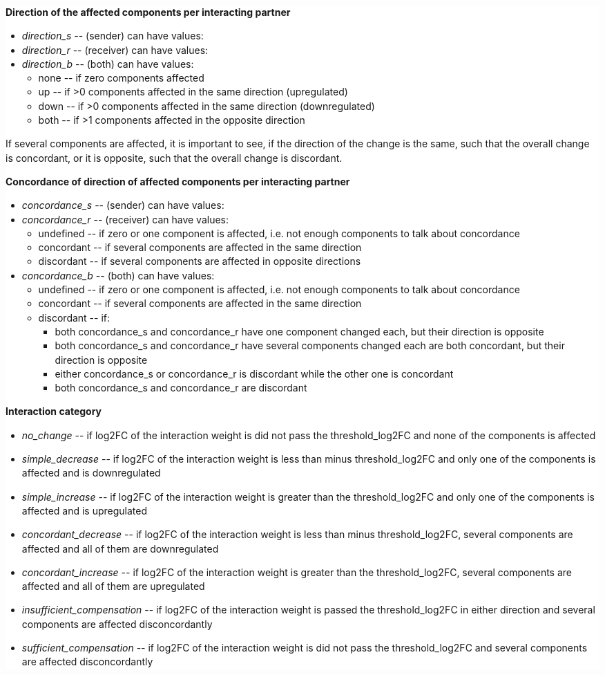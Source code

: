 **Direction of the affected components per interacting partner**
- *direction_s* -- (sender) can have values:
- *direction_r* -- (receiver) can have values:
- *direction_b* -- (both) can have values:
    - none -- if zero components affected
    - up -- if >0 components affected in the same direction (upregulated)
    - down -- if >0 components affected in the same direction (downregulated)
    - both -- if >1 components affected in the opposite direction
    
If several components are affected, it is important to see, if the direction of the change is the same, such that the overall change is concordant, or it is opposite, such that the overall change is discordant.

**Concordance of direction of affected components per interacting partner**
- *concordance_s* -- (sender) can have values:
- *concordance_r* -- (receiver) can have values:
    - undefined -- if zero or one component is affected, i.e. not enough components to talk about concordance
    - concordant -- if several components are affected in the same direction
    - discordant -- if several components are affected in opposite directions
- *concordance_b* -- (both) can have values:
    - undefined -- if zero or one component is affected, i.e. not enough components to talk about concordance
    - concordant -- if several components are affected in the same direction
    - discordant -- if:
         - both concordance_s and concordance_r have one component changed each, but their direction is opposite
         - both concordance_s and concordance_r have several components changed each are both concordant, but their direction is opposite
         - either concordance_s or concordance_r is discordant while the other one is concordant
         - both concordance_s and concordance_r are discordant

**Interaction category**
 - *no_change* -- if log2FC of the interaction weight is did not pass the threshold_log2FC and none of the components is affected
    
 - *simple_decrease* -- if log2FC of the interaction weight is less than minus threshold_log2FC and only one of the components is affected and is downregulated
     
 - *simple_increase* -- if log2FC of the interaction weight is greater than the threshold_log2FC and only one of the components is affected and is upregulated
     
 - *concordant_decrease* -- if log2FC of the interaction weight is less than minus threshold_log2FC, several components are affected and all of them are downregulated
    
 - *concordant_increase* -- if log2FC of the interaction weight is greater than the threshold_log2FC, several components are affected and all of them are upregulated
    
 - *insufficient_compensation* -- if log2FC of the interaction weight is passed the threshold_log2FC in either direction and several components are affected disconcordantly
    
 - *sufficient_compensation* -- if log2FC of the interaction weight is did not pass the threshold_log2FC and several components are affected disconcordantly


